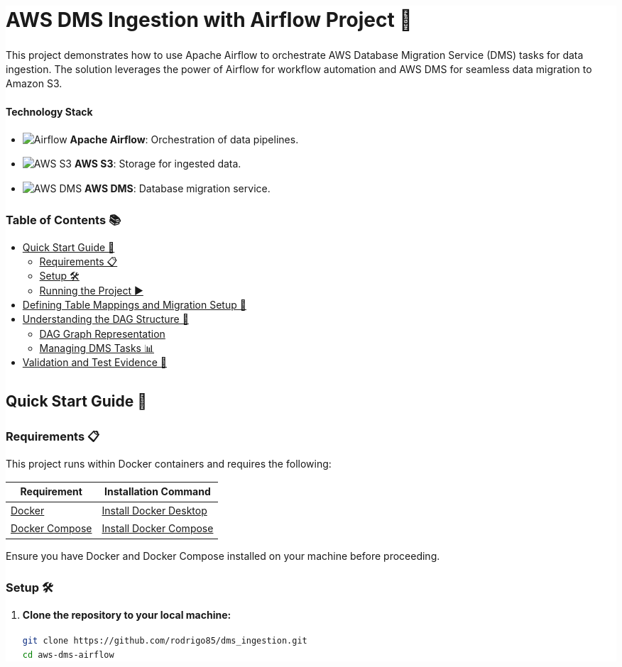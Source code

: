 # AWS DMS Ingestion with Airflow Project 🚀

This project demonstrates how to use Apache Airflow to orchestrate AWS Database Migration Service (DMS) tasks for data ingestion. The solution leverages the power of Airflow for workflow automation and AWS DMS for seamless data migration to Amazon S3.

#### Technology Stack

- ![Airflow](https://img.shields.io/badge/-Apache%20Airflow-017CEE?logo=apacheairflow&logoColor=white) **Apache Airflow**: Orchestration of data pipelines.

- ![AWS S3](https://img.shields.io/badge/-AWS%20S3-FF9900?logo=amazonaws&logoColor=white) **AWS S3**: Storage for ingested data.

- ![AWS DMS](https://img.shields.io/badge/-AWS%20DMS-FF4F00?logo=amazonaws&logoColor=white) **AWS DMS**: Database migration service.

### Table of Contents 📚

- [Quick Start Guide 🏁](#quick-start-guide-)
    - [Requirements 📋](#requirements-)
    - [Setup 🛠️](#setup-)
    - [Running the Project ▶️](#running-the-project-)
- [Defining Table Mappings and Migration Setup 🔧](#defining-table-mappings-and-migration-setup-)
- [Understanding the DAG Structure 📜](#understanding-the-dag-structure-)
    - [DAG Graph Representation](#dag-graph-representation)
    - [Managing DMS Tasks 📊](#managing-dms-tasks-)
- [Validation and Test Evidence 🧪](#validation-and-test-evidence-)

## Quick Start Guide 🏁

### Requirements 📋

This project runs within Docker containers and requires the following:

| Requirement                               | Installation Command                    |
| ----------------------------------------- | ---------------------------------------- |
| [Docker](https://www.docker.com/)         | [Install Docker Desktop](https://docs.docker.com/desktop/install/windows-install/) |
| [Docker Compose](https://docs.docker.com/compose/) | [Install Docker Compose](https://docs.docker.com/compose/install/) |

Ensure you have Docker and Docker Compose installed on your machine before proceeding.

<a name="setup-"></a>
### Setup 🛠️

1. **Clone the repository to your local machine:**

    ```bash
    git clone https://github.com/rodrigo85/dms_ingestion.git
    cd aws-dms-airflow
    ```
